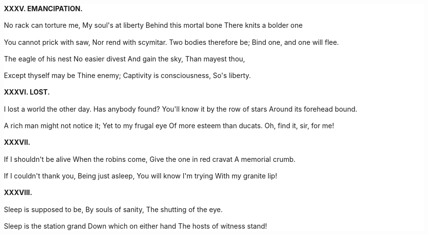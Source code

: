 
**XXXV. EMANCIPATION.**

No rack can torture me,
My soul's at liberty
Behind this mortal bone
There knits a bolder one

You cannot prick with saw,
Nor rend with scymitar.
Two bodies therefore be;
Bind one, and one will flee.

The eagle of his nest
No easier divest
And gain the sky,
Than mayest thou,

Except thyself may be
Thine enemy;
Captivity is consciousness,
So's liberty.


**XXXVI. LOST.**

I lost a world the other day.
Has anybody found?
You'll know it by the row of stars
Around its forehead bound.

A rich man might not notice it;
Yet to my frugal eye
Of more esteem than ducats.
Oh, find it, sir, for me!


**XXXVII.**

If I shouldn't be alive
When the robins come,
Give the one in red cravat
A memorial crumb.

If I couldn't thank you,
Being just asleep,
You will know I'm trying
With my granite lip!


**XXXVIII.**

Sleep is supposed to be,
By souls of sanity,
The shutting of the eye.

Sleep is the station grand
Down which on either hand
The hosts of witness stand!
